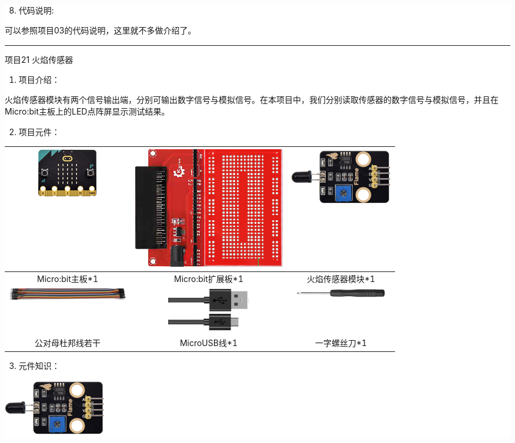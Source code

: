8. 代码说明:

可以参照项目03的代码说明，这里就不多做介绍了。

---

项目21 火焰传感器

1. 项目介绍：

火焰传感器模块有两个信号输出端，分别可输出数字信号与模拟信号。在本项目中，我们分别读取传感器的数字信号与模拟信号，并且在Micro:bit主板上的LED点阵屏显示测试结果。

2. 项目元件：

|![图片不存在](./media/e0c47bb1cc4a5178b9005dba833f7fd5.png)|![图片不存在](./media/81a0c58c8464b10d045884226845110c.png)|![图片不存在](./media/7dd37f265cc0f984068ca351eb4c53f0.png)|
| :--: | :--: | :--: | 
|Micro:bit主板*1|Micro:bit扩展板*1|火焰传感器模块*1|
|![图片不存在](./media/dda94299cc2abaff2c9cb8ff7ce365ff.jpg)|![图片不存在](./media/a6ff46e05db89a18ffe62f2f6c66c701.png)|![图片不存在](./media/5a0d069fdb6c0f5901be9f9e2bd07e7d.png)|
|公对母杜邦线若干|MicroUSB线*1|一字螺丝刀*1|

3. 元件知识：

![图片不存在](./media/7dd37f265cc0f984068ca351eb4c53f0.png)
